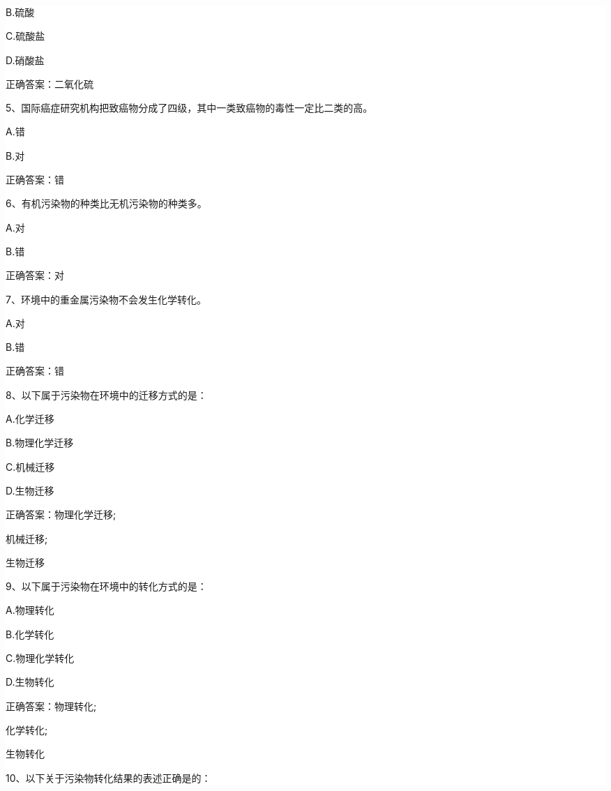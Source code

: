 B.硫酸

C.硫酸盐

D.硝酸盐

正确答案：二氧化硫

5、国际癌症研究机构把致癌物分成了四级，其中一类致癌物的毒性一定比二类的高。

A.错

B.对

正确答案：错

6、有机污染物的种类比无机污染物的种类多。

A.对

B.错

正确答案：对

7、环境中的重金属污染物不会发生化学转化。

A.对

B.错

正确答案：错

8、以下属于污染物在环境中的迁移方式的是：

A.化学迁移

B.物理化学迁移

C.机械迁移

D.生物迁移

正确答案：物理化学迁移;

机械迁移;

生物迁移

9、以下属于污染物在环境中的转化方式的是：

A.物理转化

B.化学转化

C.物理化学转化

D.生物转化

正确答案：物理转化;

化学转化;

生物转化

10、以下关于污染物转化结果的表述正确是的：
